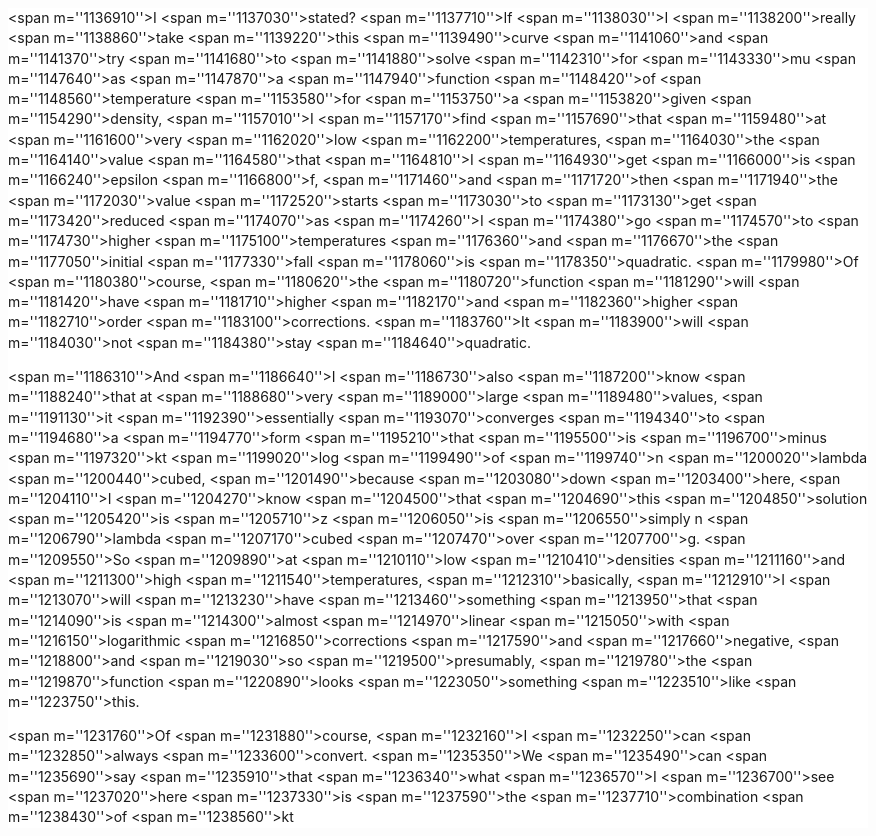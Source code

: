   <span m=''1136910''>I</span> <span m=''1137030''>stated?</span> <span m=''1137710''>If</span>
  <span m=''1138030''>I</span> <span m=''1138200''>really</span> <span m=''1138860''>take</span>
  <span m=''1139220''>this</span> <span m=''1139490''>curve</span> <span m=''1141060''>and</span>
  <span m=''1141370''>try</span> <span m=''1141680''>to</span> <span m=''1141880''>solve</span>
  <span m=''1142310''>for</span> <span m=''1143330''>mu</span> <span m=''1147640''>as</span>
  <span m=''1147870''>a</span> <span m=''1147940''>function</span> <span m=''1148420''>of</span>
  <span m=''1148560''>temperature</span> <span m=''1153580''>for</span> <span m=''1153750''>a</span>
  <span m=''1153820''>given</span> <span m=''1154290''>density,</span> <span m=''1157010''>I</span>
  <span m=''1157170''>find</span> <span m=''1157690''>that</span> <span m=''1159480''>at</span>
  <span m=''1161600''>very</span> <span m=''1162020''>low</span> <span m=''1162200''>temperatures,</span>
  <span m=''1164030''>the</span> <span m=''1164140''>value</span> <span m=''1164580''>that</span>
  <span m=''1164810''>I</span> <span m=''1164930''>get</span> <span m=''1166000''>is</span>
  <span m=''1166240''>epsilon</span> <span m=''1166800''>f,</span> <span m=''1171460''>and</span>
  <span m=''1171720''>then</span> <span m=''1171940''>the</span> <span m=''1172030''>value</span>
  <span m=''1172520''>starts</span> <span m=''1173030''>to</span> <span m=''1173130''>get</span>
  <span m=''1173420''>reduced</span> <span m=''1174070''>as</span> <span m=''1174260''>I</span>
  <span m=''1174380''>go</span> <span m=''1174570''>to</span> <span m=''1174730''>higher</span>
  <span m=''1175100''>temperatures</span> <span m=''1176360''>and</span> <span m=''1176670''>the</span>
  <span m=''1177050''>initial</span> <span m=''1177330''>fall</span> <span m=''1178060''>is</span>
  <span m=''1178350''>quadratic.</span> <span m=''1179980''>Of</span> <span m=''1180380''>course,</span>
  <span m=''1180620''>the</span> <span m=''1180720''>function</span> <span m=''1181290''>will</span>
  <span m=''1181420''>have</span> <span m=''1181710''>higher</span> <span m=''1182170''>and</span>
  <span m=''1182360''>higher</span> <span m=''1182710''>order</span> <span m=''1183100''>corrections.</span>
  <span m=''1183760''>It</span> <span m=''1183900''>will</span> <span m=''1184030''>not</span>
  <span m=''1184380''>stay</span> <span m=''1184640''>quadratic.</span> </p><p><span
  m=''1186310''>And</span> <span m=''1186640''>I</span> <span m=''1186730''>also</span>
  <span m=''1187200''>know</span> <span m=''1188240''>that at</span> <span m=''1188680''>very</span>
  <span m=''1189000''>large</span> <span m=''1189480''>values,</span> <span m=''1191130''>it</span>
  <span m=''1192390''>essentially</span> <span m=''1193070''>converges</span> <span
  m=''1194340''>to</span> <span m=''1194680''>a</span> <span m=''1194770''>form</span>
  <span m=''1195210''>that</span> <span m=''1195500''>is</span> <span m=''1196700''>minus</span>
  <span m=''1197320''>kt</span> <span m=''1199020''>log</span> <span m=''1199490''>of</span>
  <span m=''1199740''>n</span> <span m=''1200020''>lambda</span> <span m=''1200440''>cubed,</span>
  <span m=''1201490''>because</span> <span m=''1203080''>down</span> <span m=''1203400''>here,</span>
  <span m=''1204110''>I</span> <span m=''1204270''>know</span> <span m=''1204500''>that</span>
  <span m=''1204690''>this</span> <span m=''1204850''>solution</span> <span m=''1205420''>is</span>
  <span m=''1205710''>z</span> <span m=''1206050''>is</span> <span m=''1206550''>simply
  n</span> <span m=''1206790''>lambda</span> <span m=''1207170''>cubed</span> <span
  m=''1207470''>over</span> <span m=''1207700''>g.</span> <span m=''1209550''>So</span>
  <span m=''1209890''>at</span> <span m=''1210110''>low</span> <span m=''1210410''>densities</span>
  <span m=''1211160''>and</span> <span m=''1211300''>high</span> <span m=''1211540''>temperatures,</span>
  <span m=''1212310''>basically,</span> <span m=''1212910''>I</span> <span m=''1213070''>will</span>
  <span m=''1213230''>have</span> <span m=''1213460''>something</span> <span m=''1213950''>that</span>
  <span m=''1214090''>is</span> <span m=''1214300''>almost</span> <span m=''1214970''>linear</span>
  <span m=''1215050''>with</span> <span m=''1216150''>logarithmic</span> <span m=''1216850''>corrections</span>
  <span m=''1217590''>and</span> <span m=''1217660''>negative,</span> <span m=''1218800''>and</span>
  <span m=''1219030''>so</span> <span m=''1219500''>presumably,</span> <span m=''1219780''>the</span>
  <span m=''1219870''>function</span> <span m=''1220890''>looks</span> <span m=''1223050''>something</span>
  <span m=''1223510''>like</span> <span m=''1223750''>this.</span> </p><p><span m=''1231760''>Of</span>
  <span m=''1231880''>course,</span> <span m=''1232160''>I</span> <span m=''1232250''>can</span>
  <span m=''1232850''>always</span> <span m=''1233600''>convert.</span> <span m=''1235350''>We</span>
  <span m=''1235490''>can</span> <span m=''1235690''>say</span> <span m=''1235910''>that</span>
  <span m=''1236340''>what</span> <span m=''1236570''>I</span> <span m=''1236700''>see</span>
  <span m=''1237020''>here</span> <span m=''1237330''>is</span> <span m=''1237590''>the</span>
  <span m=''1237710''>combination</span> <span m=''1238430''>of</span> <span m=''1238560''>kt</span>